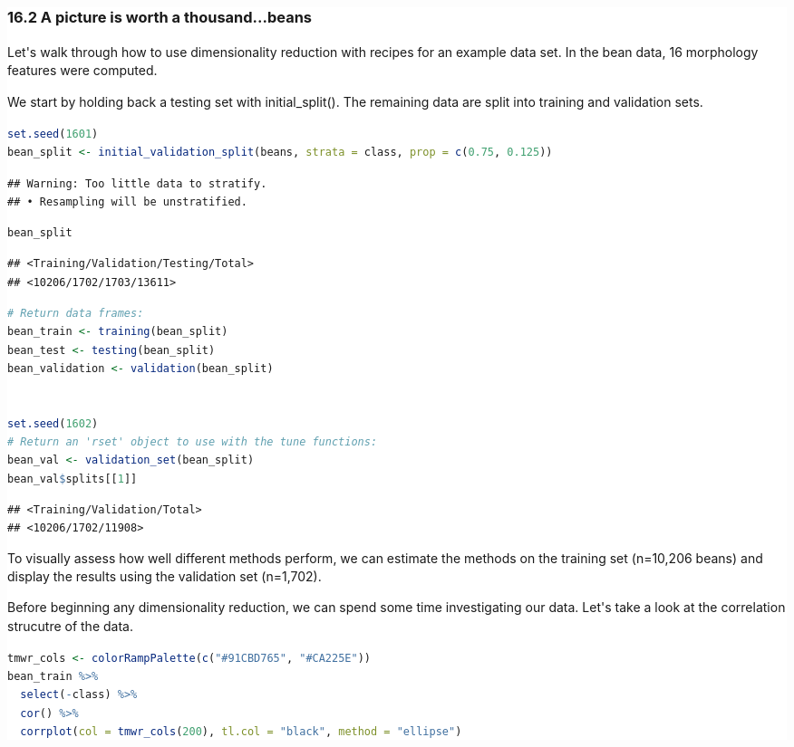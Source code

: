 ### 16.2 A picture is worth a thousand...beans

Let's walk through how to use dimensionality reduction with recipes for an example data set. In the bean data, 16 morphology features were computed.

We start by holding back a testing set with initial_split(). The remaining data are split into training and validation sets.


```r
set.seed(1601)
bean_split <- initial_validation_split(beans, strata = class, prop = c(0.75, 0.125))
```

```
## Warning: Too little data to stratify.
## • Resampling will be unstratified.
```

```r
bean_split
```

```
## <Training/Validation/Testing/Total>
## <10206/1702/1703/13611>
```

```r
# Return data frames:
bean_train <- training(bean_split)
bean_test <- testing(bean_split)
bean_validation <- validation(bean_split)


set.seed(1602)
# Return an 'rset' object to use with the tune functions:
bean_val <- validation_set(bean_split)
bean_val$splits[[1]]
```

```
## <Training/Validation/Total>
## <10206/1702/11908>
```

To visually assess how well different methods perform, we can estimate the methods on the training set (n=10,206 beans) and display the results using the validation set (n=1,702). 

Before beginning any dimensionality reduction, we can spend some time investigating our data. Let's take a look at the correlation strucutre of the data.


```r
tmwr_cols <- colorRampPalette(c("#91CBD765", "#CA225E"))
bean_train %>% 
  select(-class) %>% 
  cor() %>% 
  corrplot(col = tmwr_cols(200), tl.col = "black", method = "ellipse")
```
